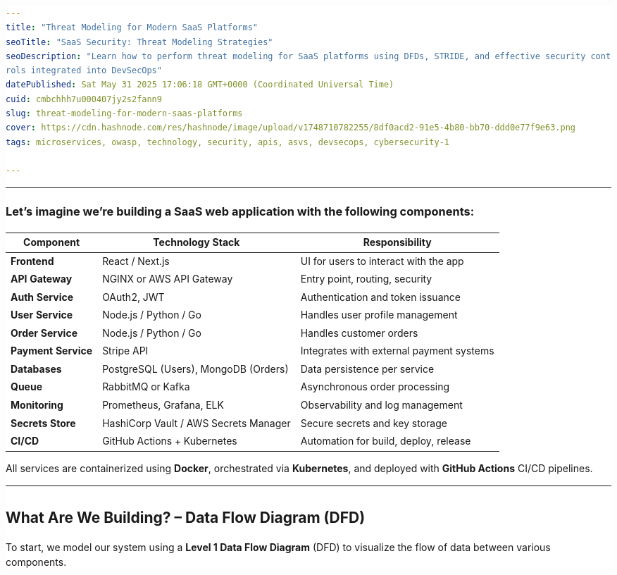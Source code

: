 ```yaml
---
title: "Threat Modeling for Modern SaaS Platforms"
seoTitle: "SaaS Security: Threat Modeling Strategies"
seoDescription: "Learn how to perform threat modeling for SaaS platforms using DFDs, STRIDE, and effective security controls integrated into DevSecOps"
datePublished: Sat May 31 2025 17:06:18 GMT+0000 (Coordinated Universal Time)
cuid: cmbchhh7u000407jy2s2fann9
slug: threat-modeling-for-modern-saas-platforms
cover: https://cdn.hashnode.com/res/hashnode/image/upload/v1748710782255/8df0acd2-91e5-4b80-bb70-ddd0e77f9e63.png
tags: microservices, owasp, technology, security, apis, asvs, devsecops, cybersecurity-1

---
```


---

### Let’s imagine we’re building a **SaaS web application** with the following components:

| **Component** | **Technology Stack** | **Responsibility** |
| --- | --- | --- |
| **Frontend** | React / Next.js | UI for users to interact with the app |
| **API Gateway** | NGINX or AWS API Gateway | Entry point, routing, security |
| **Auth Service** | OAuth2, JWT | Authentication and token issuance |
| **User Service** | Node.js / Python / Go | Handles user profile management |
| **Order Service** | Node.js / Python / Go | Handles customer orders |
| **Payment Service** | Stripe API | Integrates with external payment systems |
| **Databases** | PostgreSQL (Users), MongoDB (Orders) | Data persistence per service |
| **Queue** | RabbitMQ or Kafka | Asynchronous order processing |
| **Monitoring** | Prometheus, Grafana, ELK | Observability and log management |
| **Secrets Store** | HashiCorp Vault / AWS Secrets Manager | Secure secrets and key storage |
| **CI/CD** | GitHub Actions + Kubernetes | Automation for build, deploy, release |

All services are containerized using **Docker**, orchestrated via **Kubernetes**, and deployed with **GitHub Actions** CI/CD pipelines.

---

## What Are We Building? – Data Flow Diagram (DFD)

To start, we model our system using a **Level 1 Data Flow Diagram** (DFD) to visualize the flow of data between various components.

